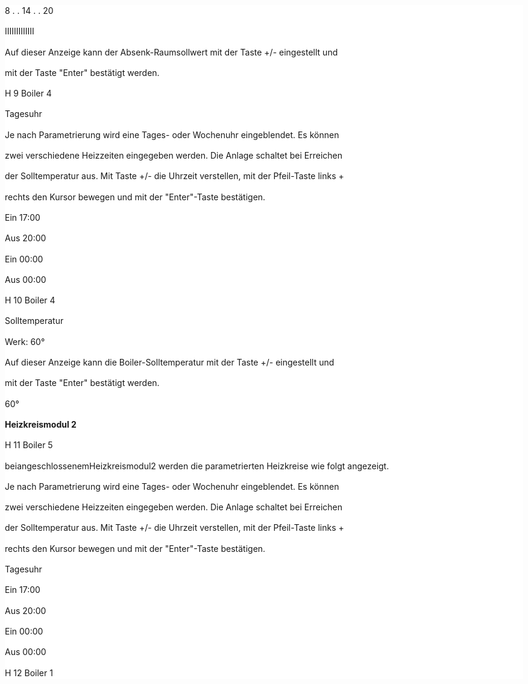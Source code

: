 8 . . 14 . . 20

IIIIIIIIIIIII

Auf dieser Anzeige kann der Absenk-Raumsollwert mit der Taste +/- eingestellt und

mit der Taste "Enter" bestätigt werden.

H 9 Boiler 4

Tagesuhr

Je nach Parametrierung wird eine Tages- oder Wochenuhr eingeblendet. Es können

zwei verschiedene Heizzeiten eingegeben werden. Die Anlage schaltet bei Erreichen

der Solltemperatur aus. Mit Taste +/- die Uhrzeit verstellen, mit der Pfeil-Taste links +

rechts den Kursor bewegen und mit der "Enter"-Taste bestätigen.

Ein 17:00

Aus 20:00

Ein 00:00

Aus 00:00

H 10 Boiler 4

Solltemperatur

Werk: 60°

Auf dieser Anzeige kann die Boiler-Solltemperatur mit der Taste +/- eingestellt und

mit der Taste "Enter" bestätigt werden.

60°

**Heizkreismodul 2**

H 11 Boiler 5

beiangeschlossenemHeizkreismodul2 werden die parametrierten Heizkreise wie folgt angezeigt.

Je nach Parametrierung wird eine Tages- oder Wochenuhr eingeblendet. Es können

zwei verschiedene Heizzeiten eingegeben werden. Die Anlage schaltet bei Erreichen

der Solltemperatur aus. Mit Taste +/- die Uhrzeit verstellen, mit der Pfeil-Taste links +

rechts den Kursor bewegen und mit der "Enter"-Taste bestätigen.

Tagesuhr

Ein 17:00

Aus 20:00

Ein 00:00

Aus 00:00

H 12 Boiler 1
